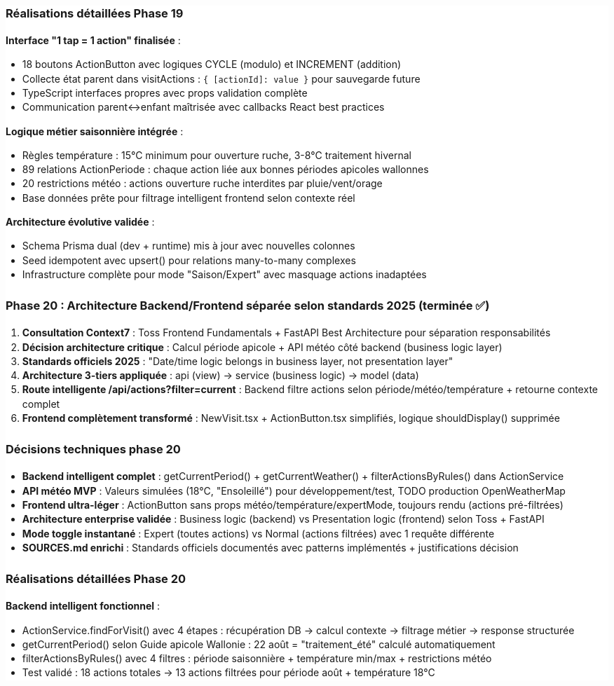 ### Réalisations détaillées Phase 19

**Interface "1 tap = 1 action" finalisée** :
- 18 boutons ActionButton avec logiques CYCLE (modulo) et INCREMENT (addition)
- Collecte état parent dans visitActions : `{ [actionId]: value }` pour sauvegarde future
- TypeScript interfaces propres avec props validation complète
- Communication parent↔enfant maîtrisée avec callbacks React best practices

**Logique métier saisonnière intégrée** :
- Règles température : 15°C minimum pour ouverture ruche, 3-8°C traitement hivernal
- 89 relations ActionPeriode : chaque action liée aux bonnes périodes apicoles wallonnes
- 20 restrictions météo : actions ouverture ruche interdites par pluie/vent/orage
- Base données prête pour filtrage intelligent frontend selon contexte réel

**Architecture évolutive validée** :
- Schema Prisma dual (dev + runtime) mis à jour avec nouvelles colonnes
- Seed idempotent avec upsert() pour relations many-to-many complexes
- Infrastructure complète pour mode "Saison/Expert" avec masquage actions inadaptées

### Phase 20 : Architecture Backend/Frontend séparée selon standards 2025 (terminée ✅)
1. **Consultation Context7** : Toss Frontend Fundamentals + FastAPI Best Architecture pour séparation responsabilités
2. **Décision architecture critique** : Calcul période apicole + API météo côté backend (business logic layer)
3. **Standards officiels 2025** : "Date/time logic belongs in business layer, not presentation layer"
4. **Architecture 3-tiers appliquée** : api (view) → service (business logic) → model (data)
5. **Route intelligente /api/actions?filter=current** : Backend filtre actions selon période/météo/température + retourne contexte complet
6. **Frontend complètement transformé** : NewVisit.tsx + ActionButton.tsx simplifiés, logique shouldDisplay() supprimée

### Décisions techniques phase 20
- **Backend intelligent complet** : getCurrentPeriod() + getCurrentWeather() + filterActionsByRules() dans ActionService
- **API météo MVP** : Valeurs simulées (18°C, "Ensoleillé") pour développement/test, TODO production OpenWeatherMap
- **Frontend ultra-léger** : ActionButton sans props météo/température/expertMode, toujours rendu (actions pré-filtrées)
- **Architecture enterprise validée** : Business logic (backend) vs Presentation logic (frontend) selon Toss + FastAPI
- **Mode toggle instantané** : Expert (toutes actions) vs Normal (actions filtrées) avec 1 requête différente
- **SOURCES.md enrichi** : Standards officiels documentés avec patterns implémentés + justifications décision

### Réalisations détaillées Phase 20

**Backend intelligent fonctionnel** :
- ActionService.findForVisit() avec 4 étapes : récupération DB → calcul contexte → filtrage métier → response structurée
- getCurrentPeriod() selon Guide apicole Wallonie : 22 août = "traitement_été" calculé automatiquement
- filterActionsByRules() avec 4 filtres : période saisonnière + température min/max + restrictions météo
- Test validé : 18 actions totales → 13 actions filtrées pour période août + température 18°C
